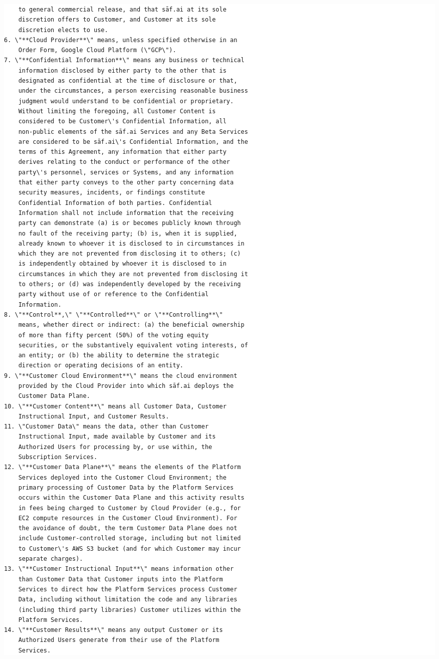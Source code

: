         to general commercial release, and that sāf.ai at its sole
        discretion offers to Customer, and Customer at its sole
        discretion elects to use.
    6. \"**Cloud Provider**\" means, unless specified otherwise in an
        Order Form, Google Cloud Platform (\"GCP\").
    7. \"**Confidential Information**\" means any business or technical
        information disclosed by either party to the other that is
        designated as confidential at the time of disclosure or that,
        under the circumstances, a person exercising reasonable business
        judgment would understand to be confidential or proprietary.
        Without limiting the foregoing, all Customer Content is
        considered to be Customer\'s Confidential Information, all
        non-public elements of the sāf.ai Services and any Beta Services
        are considered to be sāf.ai\'s Confidential Information, and the
        terms of this Agreement, any information that either party
        derives relating to the conduct or performance of the other
        party\'s personnel, services or Systems, and any information
        that either party conveys to the other party concerning data
        security measures, incidents, or findings constitute
        Confidential Information of both parties. Confidential
        Information shall not include information that the receiving
        party can demonstrate (a) is or becomes publicly known through
        no fault of the receiving party; (b) is, when it is supplied,
        already known to whoever it is disclosed to in circumstances in
        which they are not prevented from disclosing it to others; (c)
        is independently obtained by whoever it is disclosed to in
        circumstances in which they are not prevented from disclosing it
        to others; or (d) was independently developed by the receiving
        party without use of or reference to the Confidential
        Information.
    8. \"**Control**,\" \"**Controlled**\" or \"**Controlling**\"
        means, whether direct or indirect: (a) the beneficial ownership
        of more than fifty percent (50%) of the voting equity
        securities, or the substantively equivalent voting interests, of
        an entity; or (b) the ability to determine the strategic
        direction or operating decisions of an entity.
    9. \"**Customer Cloud Environment**\" means the cloud environment
        provided by the Cloud Provider into which sāf.ai deploys the
        Customer Data Plane.
    10. \"**Customer Content**\" means all Customer Data, Customer
        Instructional Input, and Customer Results.
    11. \"Customer Data\" means the data, other than Customer
        Instructional Input, made available by Customer and its
        Authorized Users for processing by, or use within, the
        Subscription Services.
    12. \"**Customer Data Plane**\" means the elements of the Platform
        Services deployed into the Customer Cloud Environment; the
        primary processing of Customer Data by the Platform Services
        occurs within the Customer Data Plane and this activity results
        in fees being charged to Customer by Cloud Provider (e.g., for
        EC2 compute resources in the Customer Cloud Environment). For
        the avoidance of doubt, the term Customer Data Plane does not
        include Customer-controlled storage, including but not limited
        to Customer\'s AWS S3 bucket (and for which Customer may incur
        separate charges).
    13. \"**Customer Instructional Input**\" means information other
        than Customer Data that Customer inputs into the Platform
        Services to direct how the Platform Services process Customer
        Data, including without limitation the code and any libraries
        (including third party libraries) Customer utilizes within the
        Platform Services.
    14. \"**Customer Results**\" means any output Customer or its
        Authorized Users generate from their use of the Platform
        Services.